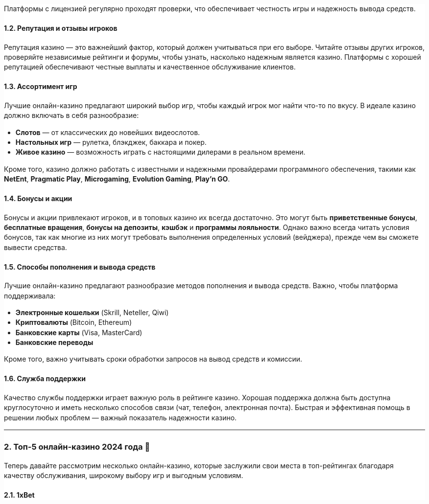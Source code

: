 Платформы с лицензией регулярно проходят проверки, что обеспечивает честность игры и надежность вывода средств.

#### 1.2. Репутация и отзывы игроков

Репутация казино — это важнейший фактор, который должен учитываться при его выборе. Читайте отзывы других игроков, проверяйте независимые рейтинги и форумы, чтобы узнать, насколько надежным является казино. Платформы с хорошей репутацией обеспечивают честные выплаты и качественное обслуживание клиентов.

#### 1.3. Ассортимент игр

Лучшие онлайн-казино предлагают широкий выбор игр, чтобы каждый игрок мог найти что-то по вкусу. В идеале казино должно включать в себя разнообразие:

* **Слотов** — от классических до новейших видеослотов.
* **Настольных игр** — рулетка, блэкджек, баккара и покер.
* **Живое казино** — возможность играть с настоящими дилерами в реальном времени.

Кроме того, казино должно работать с известными и надежными провайдерами программного обеспечения, такими как **NetEnt**, **Pragmatic Play**, **Microgaming**, **Evolution Gaming**, **Play’n GO**.

#### 1.4. Бонусы и акции

Бонусы и акции привлекают игроков, и в топовых казино их всегда достаточно. Это могут быть **приветственные бонусы**, **бесплатные вращения**, **бонусы на депозиты**, **кэшбэк** и **программы лояльности**. Однако важно всегда читать условия бонусов, так как многие из них могут требовать выполнения определенных условий (вейджера), прежде чем вы сможете вывести средства.

#### 1.5. Способы пополнения и вывода средств

Лучшие онлайн-казино предлагают разнообразие методов пополнения и вывода средств. Важно, чтобы платформа поддерживала:

* **Электронные кошельки** (Skrill, Neteller, Qiwi)
* **Криптовалюты** (Bitcoin, Ethereum)
* **Банковские карты** (Visa, MasterCard)
* **Банковские переводы**

Кроме того, важно учитывать сроки обработки запросов на вывод средств и комиссии.

#### 1.6. Служба поддержки

Качество службы поддержки играет важную роль в рейтинге казино. Хорошая поддержка должна быть доступна круглосуточно и иметь несколько способов связи (чат, телефон, электронная почта). Быстрая и эффективная помощь в решении любых проблем — важный показатель надежности казино.

***

### 2. Топ-5 онлайн-казино 2024 года 🏅

Теперь давайте рассмотрим несколько онлайн-казино, которые заслужили свои места в топ-рейтингах благодаря качеству обслуживания, широкому выбору игр и выгодным условиям.

#### 2.1. **1xBet**
